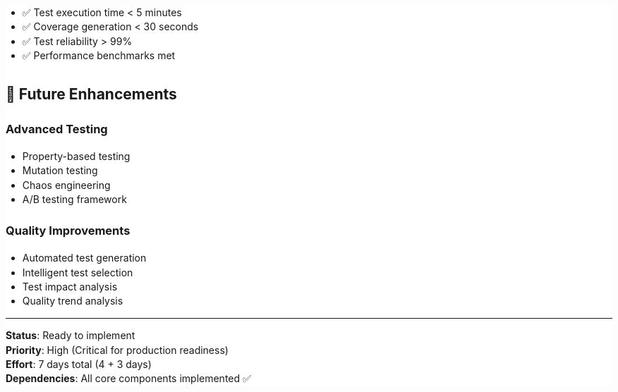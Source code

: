 - ✅ Test execution time < 5 minutes
- ✅ Coverage generation < 30 seconds
- ✅ Test reliability > 99%
- ✅ Performance benchmarks met

## 🔄 **Future Enhancements**

### **Advanced Testing**

- Property-based testing
- Mutation testing
- Chaos engineering
- A/B testing framework

### **Quality Improvements**

- Automated test generation
- Intelligent test selection
- Test impact analysis
- Quality trend analysis

---

**Status**: Ready to implement  
**Priority**: High (Critical for production readiness)  
**Effort**: 7 days total (4 + 3 days)  
**Dependencies**: All core components implemented ✅
